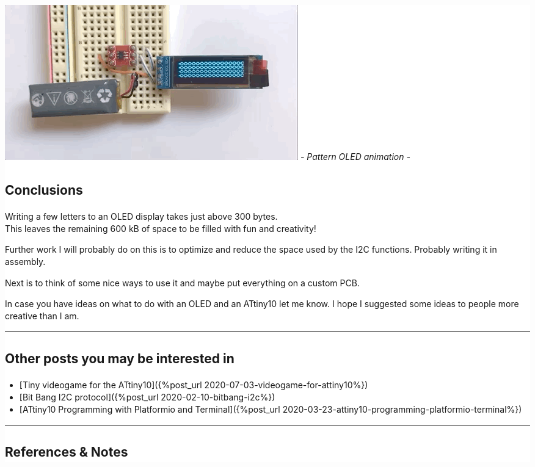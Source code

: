 ![OLED animation](/assets/img/ATtiny-OLED/oledgif.gif)
*- Pattern OLED animation -*

## Conclusions
Writing a few letters to an OLED display takes just above 300 bytes.  
This leaves the remaining 600 kB of space to be filled with fun and creativity!

Further work I will probably do on this is to optimize and reduce the space used by the I2C functions. Probably writing it in assembly.

Next is to think of some nice ways to use it and maybe put everything on a custom PCB. 

In case you have ideas on what to do with an OLED and an ATtiny10 let me know. I hope I suggested some ideas to people more creative than I am. 

***

## Other posts you may be interested in
- [Tiny videogame for the ATtiny10]({%post_url 2020-07-03-videogame-for-attiny10%})
- [Bit Bang I2C protocol]({%post_url 2020-02-10-bitbang-i2c%})
- [ATtiny10 Programming with Platformio and Terminal]({%post_url 2020-03-23-attiny10-programming-platformio-terminal%})

***

## References & Notes
[^1]: The SSD1306 [datasheet](https://cdn-shop.adafruit.com/datasheets/SSD1306.pdf). Note that this refers to the 128x64 matrix. For the 128x32 version, some adjustments are needed. 

